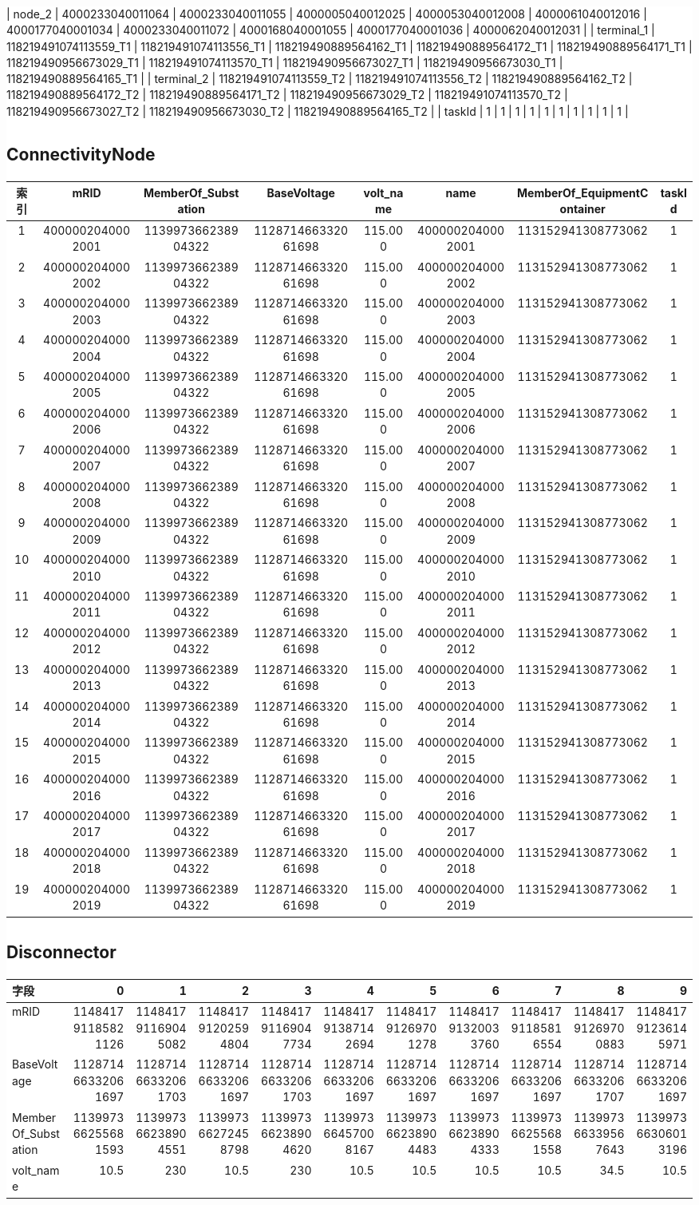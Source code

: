 | node_2                      |       4000233040011064 |       4000233040011055 |       4000005040012025 |       4000053040012008 |       4000061040012016 |         4000177040001034 |       4000233040011072 |         4000168040001055 |         4000177040001036 |       4000062040012031 |
| terminal_1                  |  118219491074113559_T1 |  118219491074113556_T1 |  118219490889564162_T1 |  118219490889564172_T1 |  118219490889564171_T1 |    118219490956673029_T1 |  118219491074113570_T1 |    118219490956673027_T1 |    118219490956673030_T1 |  118219490889564165_T1 |
| terminal_2                  |  118219491074113559_T2 |  118219491074113556_T2 |  118219490889564162_T2 |  118219490889564172_T2 |  118219490889564171_T2 |    118219490956673029_T2 |  118219491074113570_T2 |    118219490956673027_T2 |    118219490956673030_T2 |  118219490889564165_T2 |
| taskId                      |                      1 |                      1 |                      1 |                      1 |                      1 |                        1 |                      1 |                        1 |                        1 |                      1 |

## ConnectivityNode

| 索引 |       mRID       | MemberOf_Substation |    BaseVoltage     | volt_name |       name       | MemberOf_EquipmentContainer | taskId |
| :--: | :--------------: | :-----------------: | :----------------: | :-------: | :--------------: | :-------------------------: | :----: |
|  1   | 4000002040002001 | 113997366238904322  | 112871466332061698 |  115.000  | 4000002040002001 |     113152941308773062      |   1    |
|  2   | 4000002040002002 | 113997366238904322  | 112871466332061698 |  115.000  | 4000002040002002 |     113152941308773062      |   1    |
|  3   | 4000002040002003 | 113997366238904322  | 112871466332061698 |  115.000  | 4000002040002003 |     113152941308773062      |   1    |
|  4   | 4000002040002004 | 113997366238904322  | 112871466332061698 |  115.000  | 4000002040002004 |     113152941308773062      |   1    |
|  5   | 4000002040002005 | 113997366238904322  | 112871466332061698 |  115.000  | 4000002040002005 |     113152941308773062      |   1    |
|  6   | 4000002040002006 | 113997366238904322  | 112871466332061698 |  115.000  | 4000002040002006 |     113152941308773062      |   1    |
|  7   | 4000002040002007 | 113997366238904322  | 112871466332061698 |  115.000  | 4000002040002007 |     113152941308773062      |   1    |
|  8   | 4000002040002008 | 113997366238904322  | 112871466332061698 |  115.000  | 4000002040002008 |     113152941308773062      |   1    |
|  9   | 4000002040002009 | 113997366238904322  | 112871466332061698 |  115.000  | 4000002040002009 |     113152941308773062      |   1    |
|  10  | 4000002040002010 | 113997366238904322  | 112871466332061698 |  115.000  | 4000002040002010 |     113152941308773062      |   1    |
|  11  | 4000002040002011 | 113997366238904322  | 112871466332061698 |  115.000  | 4000002040002011 |     113152941308773062      |   1    |
|  12  | 4000002040002012 | 113997366238904322  | 112871466332061698 |  115.000  | 4000002040002012 |     113152941308773062      |   1    |
|  13  | 4000002040002013 | 113997366238904322  | 112871466332061698 |  115.000  | 4000002040002013 |     113152941308773062      |   1    |
|  14  | 4000002040002014 | 113997366238904322  | 112871466332061698 |  115.000  | 4000002040002014 |     113152941308773062      |   1    |
|  15  | 4000002040002015 | 113997366238904322  | 112871466332061698 |  115.000  | 4000002040002015 |     113152941308773062      |   1    |
|  16  | 4000002040002016 | 113997366238904322  | 112871466332061698 |  115.000  | 4000002040002016 |     113152941308773062      |   1    |
|  17  | 4000002040002017 | 113997366238904322  | 112871466332061698 |  115.000  | 4000002040002017 |     113152941308773062      |   1    |
|  18  | 4000002040002018 | 113997366238904322  | 112871466332061698 |  115.000  | 4000002040002018 |     113152941308773062      |   1    |
|  19  | 4000002040002019 | 113997366238904322  | 112871466332061698 |  115.000  | 4000002040002019 |     113152941308773062      |   1    |

## Disconnector

| 字段                        |                         0 |                     1 |                     2 |                     3 |                     4 |                     5 |                       6 |                     7 |                        8 |                     9 |
| :-------------------------- | ------------------------: | --------------------: | --------------------: | --------------------: | --------------------: | --------------------: | ----------------------: | --------------------: | -----------------------: | --------------------: |
| mRID                        |        114841791185821126 |    114841791169045082 |    114841791202594804 |    114841791169047734 |    114841791387142694 |    114841791269701278 |      114841791320033760 |    114841791185816554 |       114841791269700883 |    114841791236145971 |
| BaseVoltage                 |        112871466332061697 |    112871466332061703 |    112871466332061697 |    112871466332061703 |    112871466332061697 |    112871466332061697 |      112871466332061697 |    112871466332061697 |       112871466332061707 |    112871466332061697 |
| MemberOf_Substation         |        113997366255681593 |    113997366238904551 |    113997366272458798 |    113997366238904620 |    113997366457008167 |    113997366238904483 |      113997366238904333 |    113997366255681558 |       113997366339567643 |    113997366306013196 |
| volt_name                   |                      10.5 |                   230 |                  10.5 |                   230 |                  10.5 |                  10.5 |                    10.5 |                  10.5 |                     34.5 |                  10.5 |